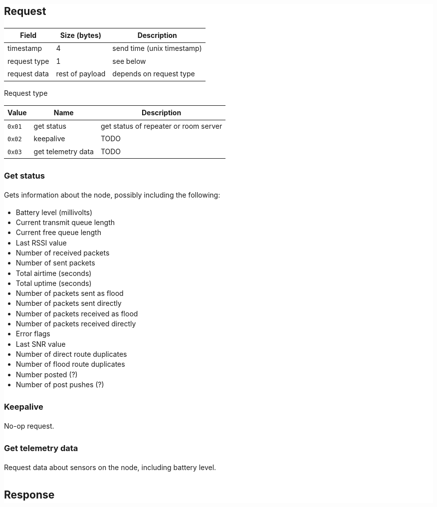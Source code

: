 ## Request

| Field        | Size (bytes)    | Description                |
|--------------|-----------------|----------------------------|
| timestamp    | 4               | send time (unix timestamp) |
| request type | 1               | see below                  |
| request data | rest of payload | depends on request type    |

Request type

| Value  | Name               | Description                           |
|--------|--------------------|---------------------------------------|
| `0x01` | get status         | get status of repeater or room server |
| `0x02` | keepalive          | TODO |
| `0x03` | get telemetry data | TODO |

### Get status

Gets information about the node, possibly including the following:

* Battery level (millivolts)
* Current transmit queue length
* Current free queue length
* Last RSSI value
* Number of received packets
* Number of sent packets
* Total airtime (seconds)
* Total uptime (seconds)
* Number of packets sent as flood
* Number of packets sent directly
* Number of packets received as flood
* Number of packets received directly
* Error flags
* Last SNR value
* Number of direct route duplicates
* Number of flood route duplicates
* Number posted (?)
* Number of post pushes (?)

### Keepalive

No-op request.

### Get telemetry data

Request data about sensors on the node, including battery level.

## Response
